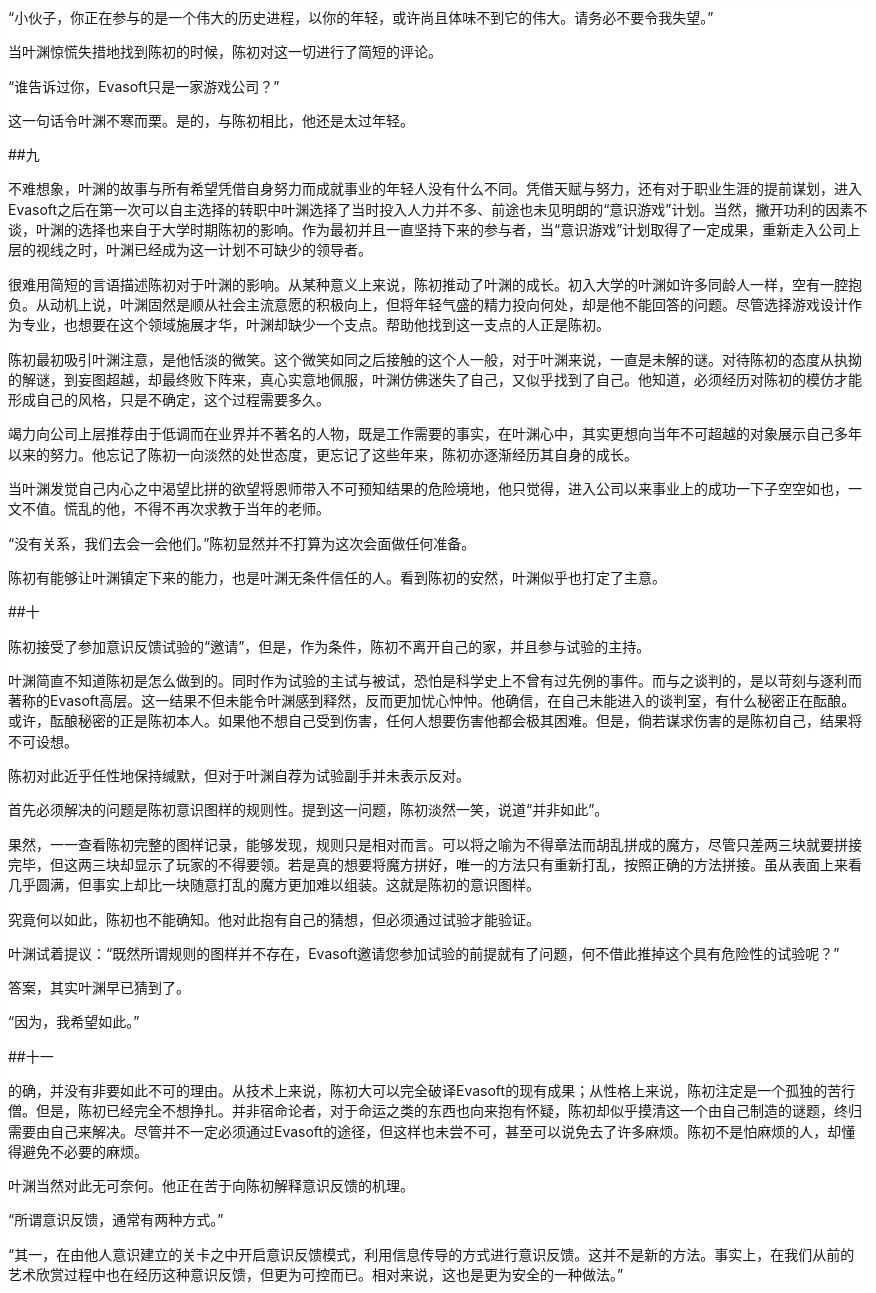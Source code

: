 “小伙子，你正在参与的是一个伟大的历史进程，以你的年轻，或许尚且体味不到它的伟大。请务必不要令我失望。”

当叶渊惊慌失措地找到陈初的时候，陈初对这一切进行了简短的评论。

“谁告诉过你，Evasoft只是一家游戏公司？”

这一句话令叶渊不寒而栗。是的，与陈初相比，他还是太过年轻。

##九

不难想象，叶渊的故事与所有希望凭借自身努力而成就事业的年轻人没有什么不同。凭借天赋与努力，还有对于职业生涯的提前谋划，进入Evasoft之后在第一次可以自主选择的转职中叶渊选择了当时投入人力并不多、前途也未见明朗的“意识游戏”计划。当然，撇开功利的因素不谈，叶渊的选择也来自于大学时期陈初的影响。作为最初并且一直坚持下来的参与者，当“意识游戏”计划取得了一定成果，重新走入公司上层的视线之时，叶渊已经成为这一计划不可缺少的领导者。

很难用简短的言语描述陈初对于叶渊的影响。从某种意义上来说，陈初推动了叶渊的成长。初入大学的叶渊如许多同龄人一样，空有一腔抱负。从动机上说，叶渊固然是顺从社会主流意愿的积极向上，但将年轻气盛的精力投向何处，却是他不能回答的问题。尽管选择游戏设计作为专业，也想要在这个领域施展才华，叶渊却缺少一个支点。帮助他找到这一支点的人正是陈初。

陈初最初吸引叶渊注意，是他恬淡的微笑。这个微笑如同之后接触的这个人一般，对于叶渊来说，一直是未解的谜。对待陈初的态度从执拗的解谜，到妄图超越，却最终败下阵来，真心实意地佩服，叶渊仿佛迷失了自己，又似乎找到了自己。他知道，必须经历对陈初的模仿才能形成自己的风格，只是不确定，这个过程需要多久。

竭力向公司上层推荐由于低调而在业界并不著名的人物，既是工作需要的事实，在叶渊心中，其实更想向当年不可超越的对象展示自己多年以来的努力。他忘记了陈初一向淡然的处世态度，更忘记了这些年来，陈初亦逐渐经历其自身的成长。

当叶渊发觉自己内心之中渴望比拼的欲望将恩师带入不可预知结果的危险境地，他只觉得，进入公司以来事业上的成功一下子空空如也，一文不值。慌乱的他，不得不再次求教于当年的老师。

“没有关系，我们去会一会他们。”陈初显然并不打算为这次会面做任何准备。

陈初有能够让叶渊镇定下来的能力，也是叶渊无条件信任的人。看到陈初的安然，叶渊似乎也打定了主意。

##十

陈初接受了参加意识反馈试验的“邀请”，但是，作为条件，陈初不离开自己的家，并且参与试验的主持。

叶渊简直不知道陈初是怎么做到的。同时作为试验的主试与被试，恐怕是科学史上不曾有过先例的事件。而与之谈判的，是以苛刻与逐利而著称的Evasoft高层。这一结果不但未能令叶渊感到释然，反而更加忧心忡忡。他确信，在自己未能进入的谈判室，有什么秘密正在酝酿。或许，酝酿秘密的正是陈初本人。如果他不想自己受到伤害，任何人想要伤害他都会极其困难。但是，倘若谋求伤害的是陈初自己，结果将不可设想。

陈初对此近乎任性地保持缄默，但对于叶渊自荐为试验副手并未表示反对。

首先必须解决的问题是陈初意识图样的规则性。提到这一问题，陈初淡然一笑，说道“并非如此”。

果然，一一查看陈初完整的图样记录，能够发现，规则只是相对而言。可以将之喻为不得章法而胡乱拼成的魔方，尽管只差两三块就要拼接完毕，但这两三块却显示了玩家的不得要领。若是真的想要将魔方拼好，唯一的方法只有重新打乱，按照正确的方法拼接。虽从表面上来看几乎圆满，但事实上却比一块随意打乱的魔方更加难以组装。这就是陈初的意识图样。

究竟何以如此，陈初也不能确知。他对此抱有自己的猜想，但必须通过试验才能验证。

叶渊试着提议：“既然所谓规则的图样并不存在，Evasoft邀请您参加试验的前提就有了问题，何不借此推掉这个具有危险性的试验呢？”

答案，其实叶渊早已猜到了。

“因为，我希望如此。”

##十一

的确，并没有非要如此不可的理由。从技术上来说，陈初大可以完全破译Evasoft的现有成果；从性格上来说，陈初注定是一个孤独的苦行僧。但是，陈初已经完全不想挣扎。并非宿命论者，对于命运之类的东西也向来抱有怀疑，陈初却似乎摸清这一个由自己制造的谜题，终归需要由自己来解决。尽管并不一定必须通过Evasoft的途径，但这样也未尝不可，甚至可以说免去了许多麻烦。陈初不是怕麻烦的人，却懂得避免不必要的麻烦。

叶渊当然对此无可奈何。他正在苦于向陈初解释意识反馈的机理。

“所谓意识反馈，通常有两种方式。”

“其一，在由他人意识建立的关卡之中开启意识反馈模式，利用信息传导的方式进行意识反馈。这并不是新的方法。事实上，在我们从前的艺术欣赏过程中也在经历这种意识反馈，但更为可控而已。相对来说，这也是更为安全的一种做法。”
